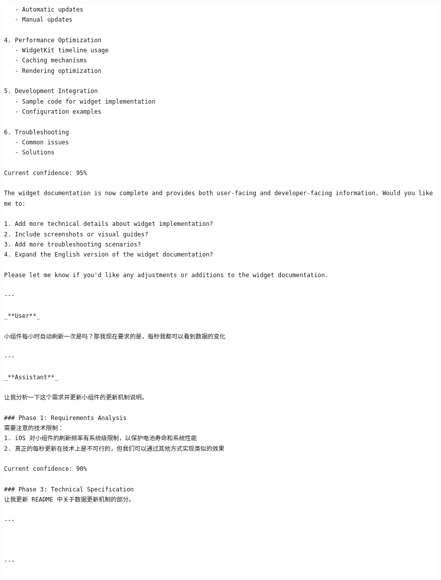 ```
   - Automatic updates
   - Manual updates

4. Performance Optimization
   - WidgetKit timeline usage
   - Caching mechanisms
   - Rendering optimization

5. Development Integration
   - Sample code for widget implementation
   - Configuration examples

6. Troubleshooting
   - Common issues
   - Solutions

Current confidence: 95%

The widget documentation is now complete and provides both user-facing and developer-facing information. Would you like me to:

1. Add more technical details about widget implementation?
2. Include screenshots or visual guides?
3. Add more troubleshooting scenarios?
4. Expand the English version of the widget documentation?

Please let me know if you'd like any adjustments or additions to the widget documentation.

---

_**User**_

小组件每小时自动刷新一次是吗？那我现在要求的是，每秒我都可以看到数据的变化

---

_**Assistant**_

让我分析一下这个需求并更新小组件的更新机制说明。

### Phase 1: Requirements Analysis
需要注意的技术限制：
1. iOS 对小组件的刷新频率有系统级限制，以保护电池寿命和系统性能
2. 真正的每秒更新在技术上是不可行的，但我们可以通过其他方式实现类似的效果

Current confidence: 90%

### Phase 3: Technical Specification
让我更新 README 中关于数据更新机制的部分。

---



---

